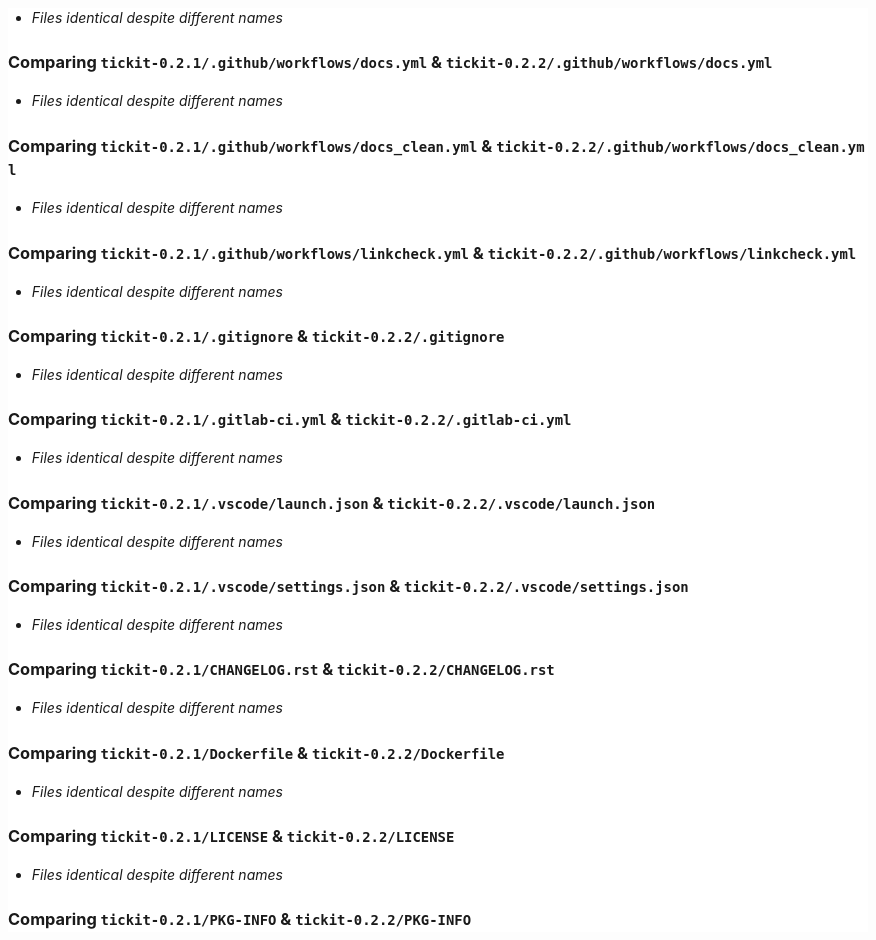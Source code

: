  * *Files identical despite different names*

### Comparing `tickit-0.2.1/.github/workflows/docs.yml` & `tickit-0.2.2/.github/workflows/docs.yml`

 * *Files identical despite different names*

### Comparing `tickit-0.2.1/.github/workflows/docs_clean.yml` & `tickit-0.2.2/.github/workflows/docs_clean.yml`

 * *Files identical despite different names*

### Comparing `tickit-0.2.1/.github/workflows/linkcheck.yml` & `tickit-0.2.2/.github/workflows/linkcheck.yml`

 * *Files identical despite different names*

### Comparing `tickit-0.2.1/.gitignore` & `tickit-0.2.2/.gitignore`

 * *Files identical despite different names*

### Comparing `tickit-0.2.1/.gitlab-ci.yml` & `tickit-0.2.2/.gitlab-ci.yml`

 * *Files identical despite different names*

### Comparing `tickit-0.2.1/.vscode/launch.json` & `tickit-0.2.2/.vscode/launch.json`

 * *Files identical despite different names*

### Comparing `tickit-0.2.1/.vscode/settings.json` & `tickit-0.2.2/.vscode/settings.json`

 * *Files identical despite different names*

### Comparing `tickit-0.2.1/CHANGELOG.rst` & `tickit-0.2.2/CHANGELOG.rst`

 * *Files identical despite different names*

### Comparing `tickit-0.2.1/Dockerfile` & `tickit-0.2.2/Dockerfile`

 * *Files identical despite different names*

### Comparing `tickit-0.2.1/LICENSE` & `tickit-0.2.2/LICENSE`

 * *Files identical despite different names*

### Comparing `tickit-0.2.1/PKG-INFO` & `tickit-0.2.2/PKG-INFO`
